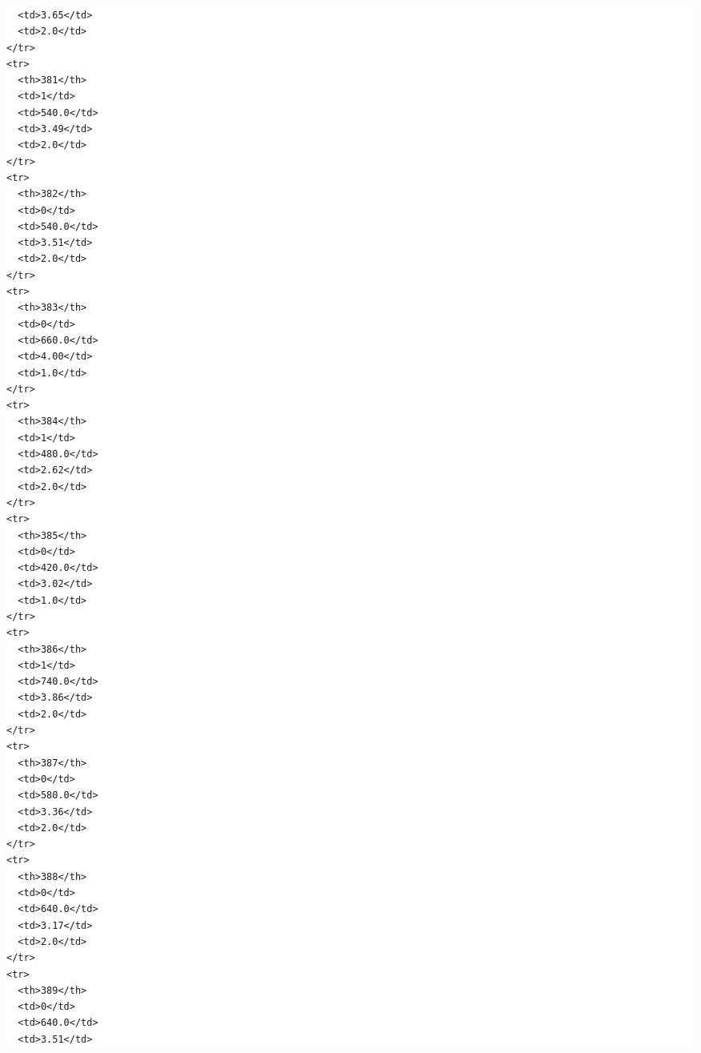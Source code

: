       <td>3.65</td>
      <td>2.0</td>
    </tr>
    <tr>
      <th>381</th>
      <td>1</td>
      <td>540.0</td>
      <td>3.49</td>
      <td>2.0</td>
    </tr>
    <tr>
      <th>382</th>
      <td>0</td>
      <td>540.0</td>
      <td>3.51</td>
      <td>2.0</td>
    </tr>
    <tr>
      <th>383</th>
      <td>0</td>
      <td>660.0</td>
      <td>4.00</td>
      <td>1.0</td>
    </tr>
    <tr>
      <th>384</th>
      <td>1</td>
      <td>480.0</td>
      <td>2.62</td>
      <td>2.0</td>
    </tr>
    <tr>
      <th>385</th>
      <td>0</td>
      <td>420.0</td>
      <td>3.02</td>
      <td>1.0</td>
    </tr>
    <tr>
      <th>386</th>
      <td>1</td>
      <td>740.0</td>
      <td>3.86</td>
      <td>2.0</td>
    </tr>
    <tr>
      <th>387</th>
      <td>0</td>
      <td>580.0</td>
      <td>3.36</td>
      <td>2.0</td>
    </tr>
    <tr>
      <th>388</th>
      <td>0</td>
      <td>640.0</td>
      <td>3.17</td>
      <td>2.0</td>
    </tr>
    <tr>
      <th>389</th>
      <td>0</td>
      <td>640.0</td>
      <td>3.51</td>